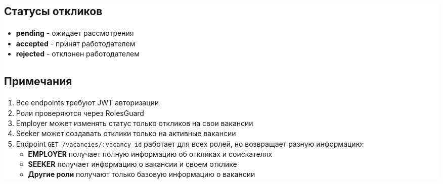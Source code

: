 ## Статусы откликов

- **pending** - ожидает рассмотрения
- **accepted** - принят работодателем
- **rejected** - отклонен работодателем

## Примечания

1. Все endpoints требуют JWT авторизации
2. Роли проверяются через RolesGuard
3. Employer может изменять статус только откликов на свои вакансии
4. Seeker может создавать отклики только на активные вакансии
5. Endpoint `GET /vacancies/:vacancy_id` работает для всех ролей, но возвращает разную информацию:
   - **EMPLOYER** получает полную информацию об откликах и соискателях
   - **SEEKER** получает информацию о вакансии и своем отклике
   - **Другие роли** получают только базовую информацию о вакансии
